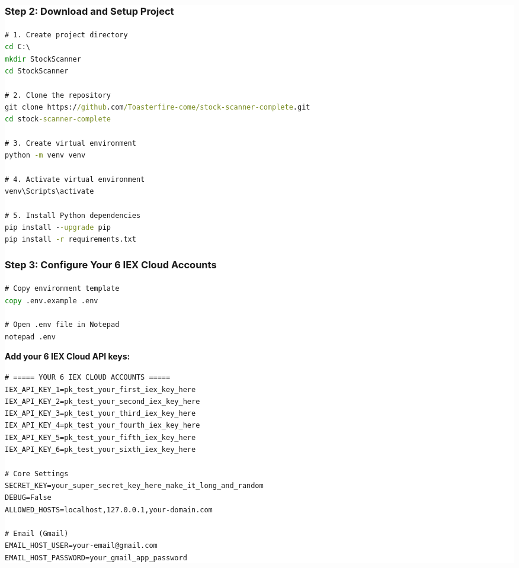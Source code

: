 ### **Step 2: Download and Setup Project**

```cmd
# 1. Create project directory
cd C:\
mkdir StockScanner
cd StockScanner

# 2. Clone the repository
git clone https://github.com/Toasterfire-come/stock-scanner-complete.git
cd stock-scanner-complete

# 3. Create virtual environment
python -m venv venv

# 4. Activate virtual environment
venv\Scripts\activate

# 5. Install Python dependencies
pip install --upgrade pip
pip install -r requirements.txt
```

### **Step 3: Configure Your 6 IEX Cloud Accounts**

```cmd
# Copy environment template
copy .env.example .env

# Open .env file in Notepad
notepad .env
```

**Add your 6 IEX Cloud API keys:**
```env
# ===== YOUR 6 IEX CLOUD ACCOUNTS =====
IEX_API_KEY_1=pk_test_your_first_iex_key_here
IEX_API_KEY_2=pk_test_your_second_iex_key_here
IEX_API_KEY_3=pk_test_your_third_iex_key_here
IEX_API_KEY_4=pk_test_your_fourth_iex_key_here
IEX_API_KEY_5=pk_test_your_fifth_iex_key_here
IEX_API_KEY_6=pk_test_your_sixth_iex_key_here

# Core Settings
SECRET_KEY=your_super_secret_key_here_make_it_long_and_random
DEBUG=False
ALLOWED_HOSTS=localhost,127.0.0.1,your-domain.com

# Email (Gmail)
EMAIL_HOST_USER=your-email@gmail.com
EMAIL_HOST_PASSWORD=your_gmail_app_password
```
